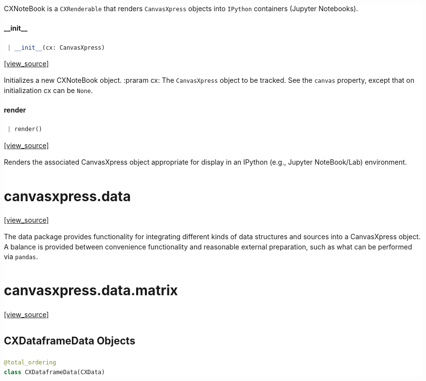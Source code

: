 CXNoteBook is a `CXRenderable` that renders `CanvasXpress` objects into
`IPython` containers (Jupyter Notebooks).

<a name="canvasxpress.render.jupyter.CXNoteBook.__init__"></a>
#### \_\_init\_\_

```python
 | __init__(cx: CanvasXpress)
```

[[view_source]](https://github.com/docinfosci/canvasxpress-python/blob/7988afc4721093be5eda73a1204b34763c659a7a/canvasxpress/render/jupyter.py#L17)

Initializes a new CXNoteBook object.
:praram cx:
    The `CanvasXpress` object to be tracked.  See the `canvas`
    property, except that on initialization cx can be `None`.

<a name="canvasxpress.render.jupyter.CXNoteBook.render"></a>
#### render

```python
 | render()
```

[[view_source]](https://github.com/docinfosci/canvasxpress-python/blob/7988afc4721093be5eda73a1204b34763c659a7a/canvasxpress/render/jupyter.py#L29)

Renders the associated CanvasXpress object appropriate for display in
an IPython (e.g., Jupyter NoteBook/Lab) environment.

<a name="canvasxpress.data"></a>
# canvasxpress.data

[[view_source]](https://github.com/docinfosci/canvasxpress-python/blob/7988afc4721093be5eda73a1204b34763c659a7a/canvasxpress/data/__init__.py#L1)

The data package provides functionality for integrating different kinds of data
structures and sources into a CanvasXpress object.  A balance is provided
between convenience functionality and reasonable external preparation, such as
what can be performed via `pandas`.

<a name="canvasxpress.data.matrix"></a>
# canvasxpress.data.matrix

[[view_source]](https://github.com/docinfosci/canvasxpress-python/blob/7988afc4721093be5eda73a1204b34763c659a7a/canvasxpress/data/matrix.py#L1)

<a name="canvasxpress.data.matrix.CXDataframeData"></a>
## CXDataframeData Objects

```python
@total_ordering
class CXDataframeData(CXData)
```
